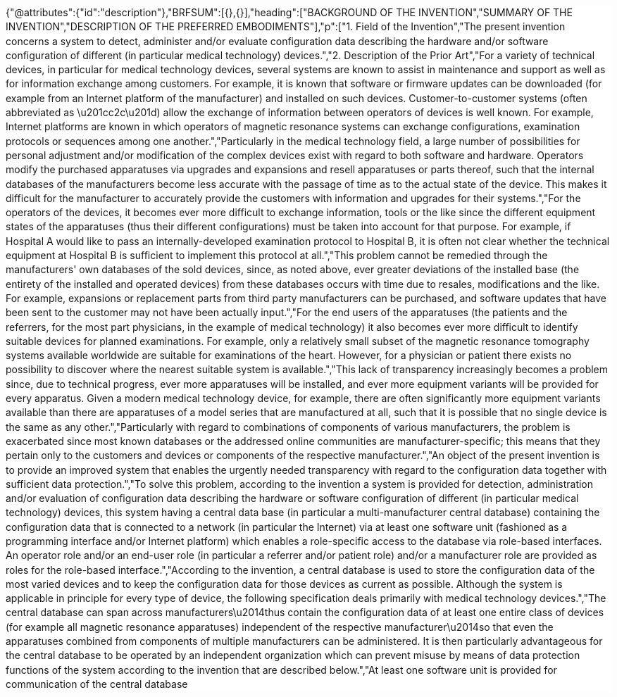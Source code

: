 {"@attributes":{"id":"description"},"BRFSUM":[{},{}],"heading":["BACKGROUND OF THE INVENTION","SUMMARY OF THE INVENTION","DESCRIPTION OF THE PREFERRED EMBODIMENTS"],"p":["1. Field of the Invention","The present invention concerns a system to detect, administer and\/or evaluate configuration data describing the hardware and\/or software configuration of different (in particular medical technology) devices.","2. Description of the Prior Art","For a variety of technical devices, in particular for medical technology devices, several systems are known to assist in maintenance and support as well as for information exchange among customers. For example, it is known that software or firmware updates can be downloaded (for example from an Internet platform of the manufacturer) and installed on such devices. Customer-to-customer systems (often abbreviated as \u201cc2c\u201d) allow the exchange of information between operators of devices is well known. For example, Internet platforms are known in which operators of magnetic resonance systems can exchange configurations, examination protocols or sequences among one another.","Particularly in the medical technology field, a large number of possibilities for personal adjustment and\/or modification of the complex devices exist with regard to both software and hardware. Operators modify the purchased apparatuses via upgrades and expansions and resell apparatuses or parts thereof, such that the internal databases of the manufacturers become less accurate with the passage of time as to the actual state of the device. This makes it difficult for the manufacturer to accurately provide the customers with information and upgrades for their systems.","For the operators of the devices, it becomes ever more difficult to exchange information, tools or the like since the different equipment states of the apparatuses (thus their different configurations) must be taken into account for that purpose. For example, if Hospital A would like to pass an internally-developed examination protocol to Hospital B, it is often not clear whether the technical equipment at Hospital B is sufficient to implement this protocol at all.","This problem cannot be remedied through the manufacturers' own databases of the sold devices, since, as noted above, ever greater deviations of the installed base (the entirety of the installed and operated devices) from these databases occurs with time due to resales, modifications and the like. For example, expansions or replacement parts from third party manufacturers can be purchased, and software updates that have been sent to the customer may not have been actually input.","For the end users of the apparatuses (the patients and the referrers, for the most part physicians, in the example of medical technology) it also becomes ever more difficult to identify suitable devices for planned examinations. For example, only a relatively small subset of the magnetic resonance tomography systems available worldwide are suitable for examinations of the heart. However, for a physician or patient there exists no possibility to discover where the nearest suitable system is available.","This lack of transparency increasingly becomes a problem since, due to technical progress, ever more apparatuses will be installed, and ever more equipment variants will be provided for every apparatus. Given a modern medical technology device, for example, there are often significantly more equipment variants available than there are apparatuses of a model series that are manufactured at all, such that it is possible that no single device is the same as any other.","Particularly with regard to combinations of components of various manufacturers, the problem is exacerbated since most known databases or the addressed online communities are manufacturer-specific; this means that they pertain only to the customers and devices or components of the respective manufacturer.","An object of the present invention is to provide an improved system that enables the urgently needed transparency with regard to the configuration data together with sufficient data protection.","To solve this problem, according to the invention a system is provided for detection, administration and\/or evaluation of configuration data describing the hardware or software configuration of different (in particular medical technology) devices, this system having a central data base (in particular a multi-manufacturer central database) containing the configuration data that is connected to a network (in particular the Internet) via at least one software unit (fashioned as a programming interface and\/or Internet platform) which enables a role-specific access to the database via role-based interfaces. An operator role and\/or an end-user role (in particular a referrer and\/or patient role) and\/or a manufacturer role are provided as roles for the role-based interface.","According to the invention, a central database is used to store the configuration data of the most varied devices and to keep the configuration data for those devices as current as possible. Although the system is applicable in principle for every type of device, the following specification deals primarily with medical technology devices.","The central database can span across manufacturers\u2014thus contain the configuration data of at least one entire class of devices (for example all magnetic resonance apparatuses) independent of the respective manufacturer\u2014so that even the apparatuses combined from components of multiple manufacturers can be administered. It is then particularly advantageous for the central database to be operated by an independent organization which can prevent misuse by means of data protection functions of the system according to the invention that are described below.","At least one software unit is provided for communication of the central database